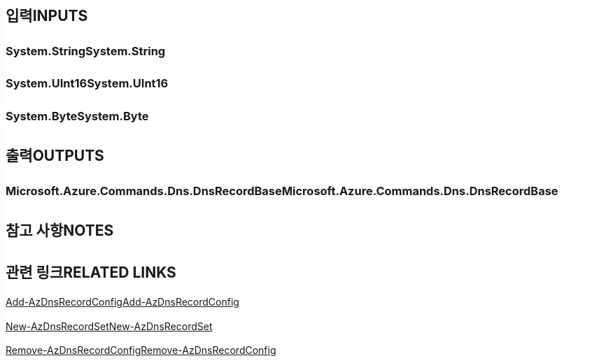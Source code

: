 ## <span data-ttu-id="8f8b5-195">입력</span><span class="sxs-lookup"><span data-stu-id="8f8b5-195">INPUTS</span></span>

### <span data-ttu-id="8f8b5-196">System.String</span><span class="sxs-lookup"><span data-stu-id="8f8b5-196">System.String</span></span>

### <span data-ttu-id="8f8b5-197">System.UInt16</span><span class="sxs-lookup"><span data-stu-id="8f8b5-197">System.UInt16</span></span>

### <span data-ttu-id="8f8b5-198">System.Byte</span><span class="sxs-lookup"><span data-stu-id="8f8b5-198">System.Byte</span></span>

## <span data-ttu-id="8f8b5-199">출력</span><span class="sxs-lookup"><span data-stu-id="8f8b5-199">OUTPUTS</span></span>

### <span data-ttu-id="8f8b5-200">Microsoft.Azure.Commands.Dns.DnsRecordBase</span><span class="sxs-lookup"><span data-stu-id="8f8b5-200">Microsoft.Azure.Commands.Dns.DnsRecordBase</span></span>

## <span data-ttu-id="8f8b5-201">참고 사항</span><span class="sxs-lookup"><span data-stu-id="8f8b5-201">NOTES</span></span>

## <span data-ttu-id="8f8b5-202">관련 링크</span><span class="sxs-lookup"><span data-stu-id="8f8b5-202">RELATED LINKS</span></span>

[<span data-ttu-id="8f8b5-203">Add-AzDnsRecordConfig</span><span class="sxs-lookup"><span data-stu-id="8f8b5-203">Add-AzDnsRecordConfig</span></span>](./Add-AzDnsRecordConfig.md)

[<span data-ttu-id="8f8b5-204">New-AzDnsRecordSet</span><span class="sxs-lookup"><span data-stu-id="8f8b5-204">New-AzDnsRecordSet</span></span>](./New-AzDnsRecordSet.md)

[<span data-ttu-id="8f8b5-205">Remove-AzDnsRecordConfig</span><span class="sxs-lookup"><span data-stu-id="8f8b5-205">Remove-AzDnsRecordConfig</span></span>](./Remove-AzDnsRecordConfig.md)
